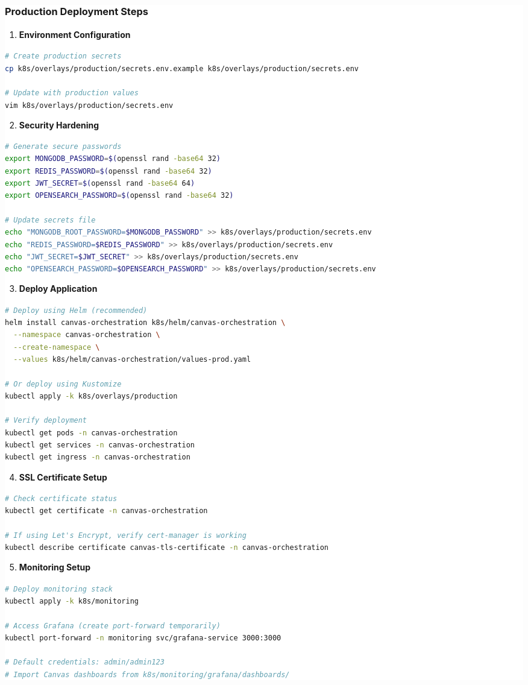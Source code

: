 ### Production Deployment Steps

1. **Environment Configuration**
```bash
# Create production secrets
cp k8s/overlays/production/secrets.env.example k8s/overlays/production/secrets.env

# Update with production values
vim k8s/overlays/production/secrets.env
```

2. **Security Hardening**
```bash
# Generate secure passwords
export MONGODB_PASSWORD=$(openssl rand -base64 32)
export REDIS_PASSWORD=$(openssl rand -base64 32)
export JWT_SECRET=$(openssl rand -base64 64)
export OPENSEARCH_PASSWORD=$(openssl rand -base64 32)

# Update secrets file
echo "MONGODB_ROOT_PASSWORD=$MONGODB_PASSWORD" >> k8s/overlays/production/secrets.env
echo "REDIS_PASSWORD=$REDIS_PASSWORD" >> k8s/overlays/production/secrets.env
echo "JWT_SECRET=$JWT_SECRET" >> k8s/overlays/production/secrets.env
echo "OPENSEARCH_PASSWORD=$OPENSEARCH_PASSWORD" >> k8s/overlays/production/secrets.env
```

3. **Deploy Application**
```bash
# Deploy using Helm (recommended)
helm install canvas-orchestration k8s/helm/canvas-orchestration \
  --namespace canvas-orchestration \
  --create-namespace \
  --values k8s/helm/canvas-orchestration/values-prod.yaml

# Or deploy using Kustomize
kubectl apply -k k8s/overlays/production

# Verify deployment
kubectl get pods -n canvas-orchestration
kubectl get services -n canvas-orchestration
kubectl get ingress -n canvas-orchestration
```

4. **SSL Certificate Setup**
```bash
# Check certificate status
kubectl get certificate -n canvas-orchestration

# If using Let's Encrypt, verify cert-manager is working
kubectl describe certificate canvas-tls-certificate -n canvas-orchestration
```

5. **Monitoring Setup**
```bash
# Deploy monitoring stack
kubectl apply -k k8s/monitoring

# Access Grafana (create port-forward temporarily)
kubectl port-forward -n monitoring svc/grafana-service 3000:3000

# Default credentials: admin/admin123
# Import Canvas dashboards from k8s/monitoring/grafana/dashboards/
```
